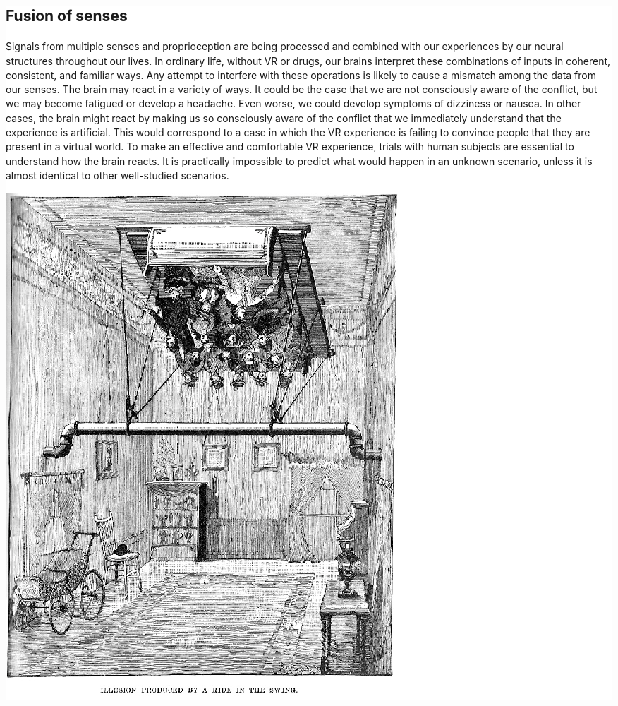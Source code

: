 ## Fusion of senses

Signals from multiple senses and proprioception are being processed and combined with our experiences by our neural structures throughout our lives. In ordinary life, without VR or drugs, our brains interpret these combinations of inputs in coherent, consistent, and familiar ways. Any attempt to interfere with these operations is likely to cause a mismatch among the data from our senses. The brain may react in a variety of ways. It could be the case that we are not consciously aware of the conflict, but we may become fatigued or develop a headache. Even worse, we could develop symptoms of dizziness or nausea. In other cases, the brain might react by making us so consciously aware of the conflict that we immediately understand that the experience is artificial. This would correspond to a case in which the VR experience is failing to convince people that they are present in a virtual world. To make an effective and comfortable VR experience, trials with human subjects are essential to understand how the brain reacts. It is practically impossible to predict what would happen in an unknown scenario, unless it is almost identical to other well-studied scenarios.

![](img/img150.gif)
